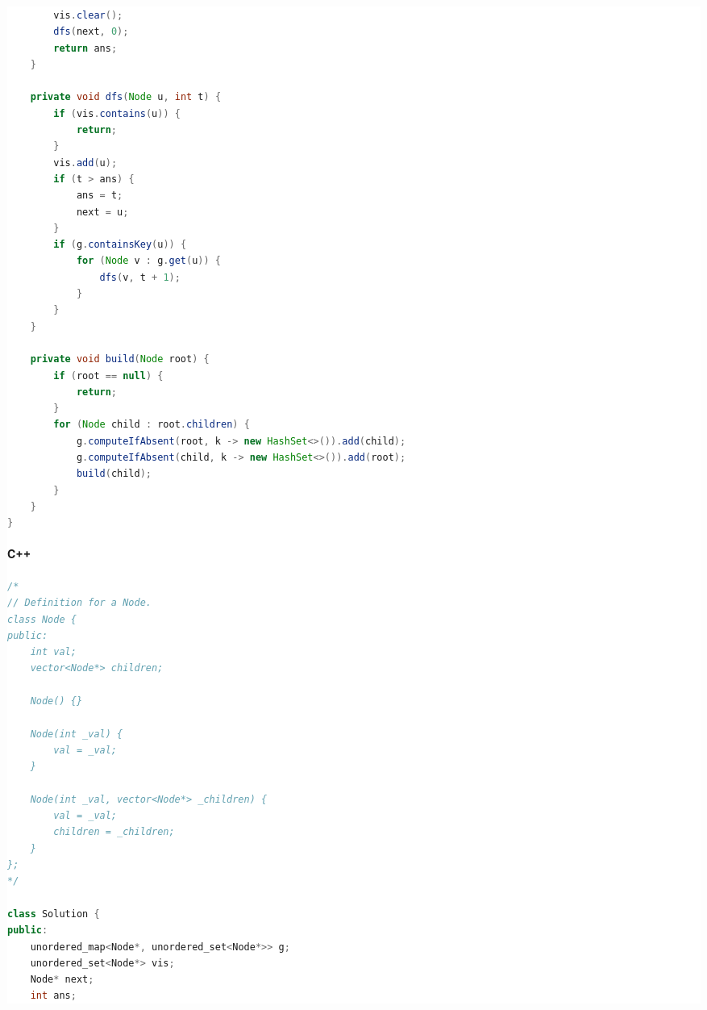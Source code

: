 ```java
        vis.clear();
        dfs(next, 0);
        return ans;
    }

    private void dfs(Node u, int t) {
        if (vis.contains(u)) {
            return;
        }
        vis.add(u);
        if (t > ans) {
            ans = t;
            next = u;
        }
        if (g.containsKey(u)) {
            for (Node v : g.get(u)) {
                dfs(v, t + 1);
            }
        }
    }

    private void build(Node root) {
        if (root == null) {
            return;
        }
        for (Node child : root.children) {
            g.computeIfAbsent(root, k -> new HashSet<>()).add(child);
            g.computeIfAbsent(child, k -> new HashSet<>()).add(root);
            build(child);
        }
    }
}
```

#### C++

```cpp
/*
// Definition for a Node.
class Node {
public:
    int val;
    vector<Node*> children;

    Node() {}

    Node(int _val) {
        val = _val;
    }

    Node(int _val, vector<Node*> _children) {
        val = _val;
        children = _children;
    }
};
*/

class Solution {
public:
    unordered_map<Node*, unordered_set<Node*>> g;
    unordered_set<Node*> vis;
    Node* next;
    int ans;

```